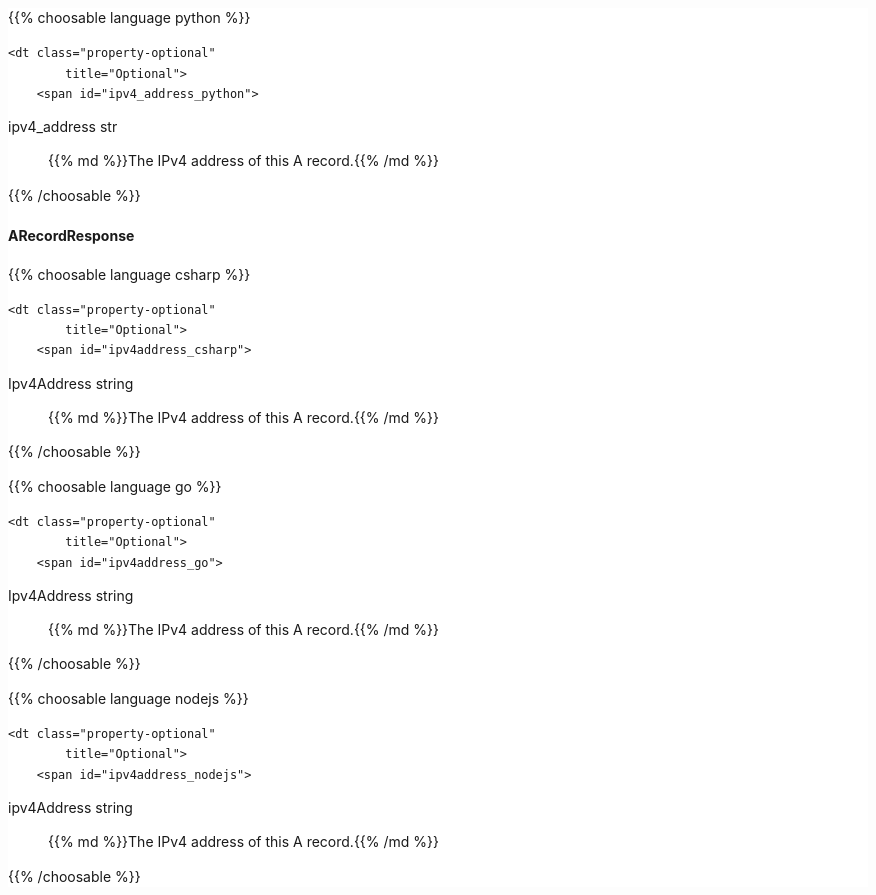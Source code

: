 {{% choosable language python %}}
<dl class="resources-properties">

    <dt class="property-optional"
            title="Optional">
        <span id="ipv4_address_python">
<a href="#ipv4_address_python" style="color: inherit; text-decoration: inherit;">ipv4_<wbr>address</a>
</span>
        <span class="property-indicator"></span>
        <span class="property-type">str</span>
    </dt>
    <dd>{{% md %}}The IPv4 address of this A record.{{% /md %}}</dd>
</dl>
{{% /choosable %}}

<h4 id="arecordresponse">ARecord<wbr>Response</h4>

{{% choosable language csharp %}}
<dl class="resources-properties">

    <dt class="property-optional"
            title="Optional">
        <span id="ipv4address_csharp">
<a href="#ipv4address_csharp" style="color: inherit; text-decoration: inherit;">Ipv4Address</a>
</span>
        <span class="property-indicator"></span>
        <span class="property-type">string</span>
    </dt>
    <dd>{{% md %}}The IPv4 address of this A record.{{% /md %}}</dd>
</dl>
{{% /choosable %}}

{{% choosable language go %}}
<dl class="resources-properties">

    <dt class="property-optional"
            title="Optional">
        <span id="ipv4address_go">
<a href="#ipv4address_go" style="color: inherit; text-decoration: inherit;">Ipv4Address</a>
</span>
        <span class="property-indicator"></span>
        <span class="property-type">string</span>
    </dt>
    <dd>{{% md %}}The IPv4 address of this A record.{{% /md %}}</dd>
</dl>
{{% /choosable %}}

{{% choosable language nodejs %}}
<dl class="resources-properties">

    <dt class="property-optional"
            title="Optional">
        <span id="ipv4address_nodejs">
<a href="#ipv4address_nodejs" style="color: inherit; text-decoration: inherit;">ipv4Address</a>
</span>
        <span class="property-indicator"></span>
        <span class="property-type">string</span>
    </dt>
    <dd>{{% md %}}The IPv4 address of this A record.{{% /md %}}</dd>
</dl>
{{% /choosable %}}
